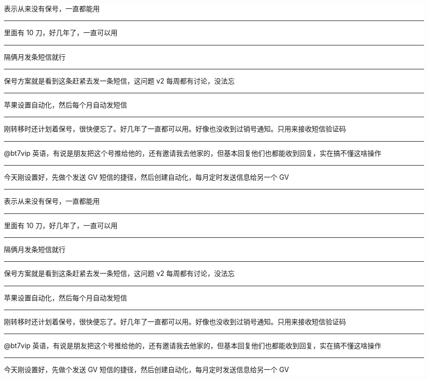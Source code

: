表示从来没有保号，一直都能用

---------------------------------------------------

里面有 10 刀，好几年了，一直可以用

---------------------------------------------------

隔俩月发条短信就行

---------------------------------------------------

保号方案就是看到这条赶紧去发一条短信，这问题 v2 每周都有讨论，没法忘

---------------------------------------------------

苹果设置自动化，然后每个月自动发短信

---------------------------------------------------

刚转移时还计划着保号，很快便忘了。好几年了一直都可以用。好像也没收到过销号通知。只用来接收短信验证码

---------------------------------------------------

@bt7vip 英语，有说是朋友把这个号推给他的，还有邀请我去他家的，但基本回复他们也都能收到回复，实在搞不懂这啥操作

---------------------------------------------------

今天刚设置好，先做个发送 GV 短信的捷径，然后创建自动化，每月定时发送信息给另一个 GV

---------------------------------------------------

表示从来没有保号，一直都能用

---------------------------------------------------

里面有 10 刀，好几年了，一直可以用

---------------------------------------------------

隔俩月发条短信就行

---------------------------------------------------

保号方案就是看到这条赶紧去发一条短信，这问题 v2 每周都有讨论，没法忘

---------------------------------------------------

苹果设置自动化，然后每个月自动发短信

---------------------------------------------------

刚转移时还计划着保号，很快便忘了。好几年了一直都可以用。好像也没收到过销号通知。只用来接收短信验证码

---------------------------------------------------

@bt7vip 英语，有说是朋友把这个号推给他的，还有邀请我去他家的，但基本回复他们也都能收到回复，实在搞不懂这啥操作

---------------------------------------------------

今天刚设置好，先做个发送 GV 短信的捷径，然后创建自动化，每月定时发送信息给另一个 GV
